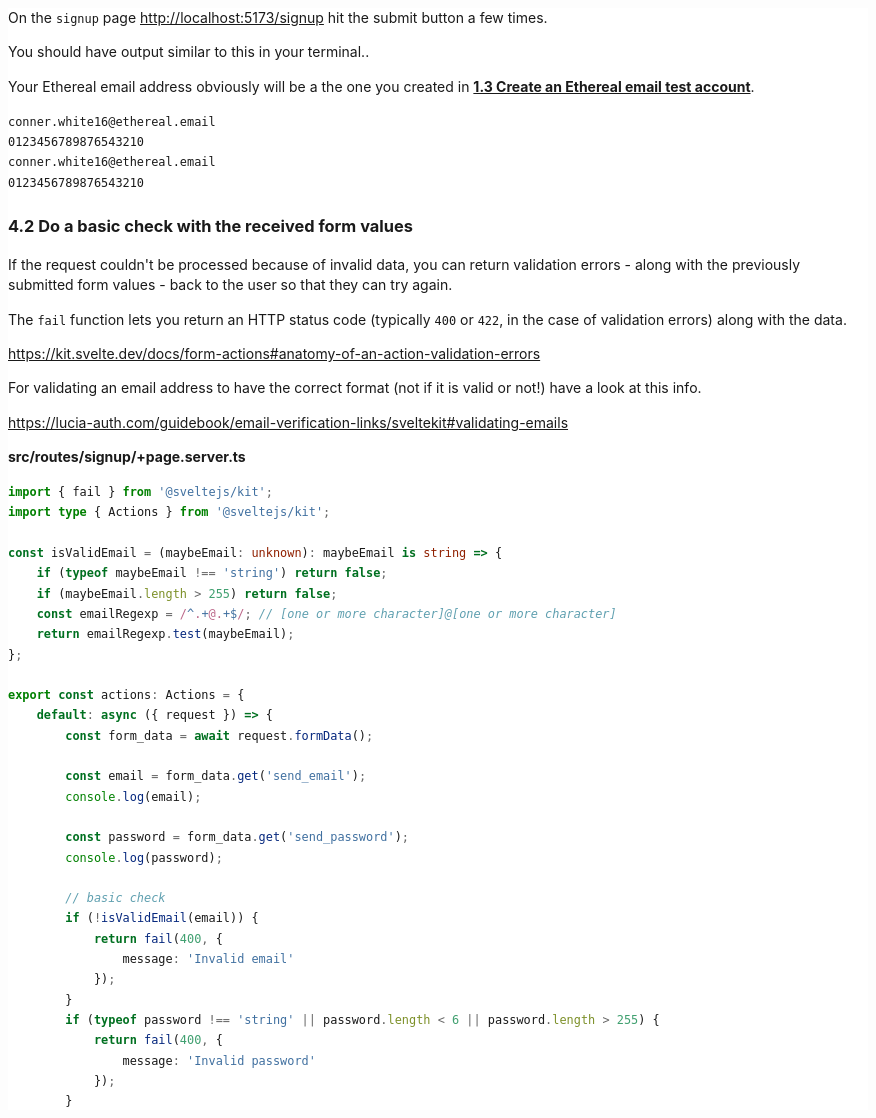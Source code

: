 On the `signup` page <a href="http://localhost:5173/signup" target="_blank">http://localhost:5173/signup</a> hit the submit button a few times.

You should have output similar to this in your terminal..

Your Ethereal email address obviously will be a the one you created in <a href="https://github.com/robots4life/luscious-lucia/tree/master/verified-email-nodemailer-password-prisma-sqlite/#13-create-an-ethereal-email-test-account" target="_blank">**1.3 Create an Ethereal email test account**</a>.

```bash
conner.white16@ethereal.email
0123456789876543210
conner.white16@ethereal.email
0123456789876543210
```

### 4.2 Do a basic check with the received form values

If the request couldn't be processed because of invalid data, you can return validation errors - along with the previously submitted form values - back to the user so that they can try again.

The `fail` function lets you return an HTTP status code (typically `400` or `422`, in the case of validation errors) along with the data.

<a href="https://kit.svelte.dev/docs/form-actions#anatomy-of-an-action-validation-errors" target="_blank">https://kit.svelte.dev/docs/form-actions#anatomy-of-an-action-validation-errors</a>

For validating an email address to have the correct format (not if it is valid or not!) have a look at this info.

<a href="https://lucia-auth.com/guidebook/email-verification-links/sveltekit#validating-emails" target="_blank">https://lucia-auth.com/guidebook/email-verification-links/sveltekit#validating-emails</a>

**src/routes/signup/+page.server.ts**

```ts
import { fail } from '@sveltejs/kit';
import type { Actions } from '@sveltejs/kit';

const isValidEmail = (maybeEmail: unknown): maybeEmail is string => {
	if (typeof maybeEmail !== 'string') return false;
	if (maybeEmail.length > 255) return false;
	const emailRegexp = /^.+@.+$/; // [one or more character]@[one or more character]
	return emailRegexp.test(maybeEmail);
};

export const actions: Actions = {
	default: async ({ request }) => {
		const form_data = await request.formData();

		const email = form_data.get('send_email');
		console.log(email);

		const password = form_data.get('send_password');
		console.log(password);

		// basic check
		if (!isValidEmail(email)) {
			return fail(400, {
				message: 'Invalid email'
			});
		}
		if (typeof password !== 'string' || password.length < 6 || password.length > 255) {
			return fail(400, {
				message: 'Invalid password'
			});
		}
```